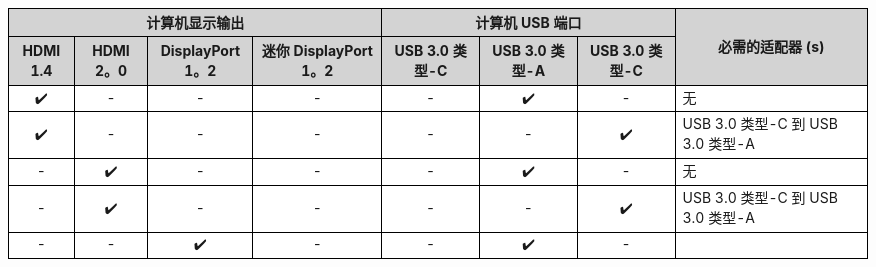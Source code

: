 <table>
  <tr style="border: 1px solid black">
    <th colspan="4" style="border: 1px solid black; background-color: lightgrey">计算机显示输出</th>
    <th colspan="3" style="border: 1px solid black; background-color: lightgrey">计算机 USB 端口</th>
    <th rowspan="2" style=" vertical-align: middle; border: 1px solid black; background-color: lightgrey">必需的适配器 (s) </th>
  </tr>
  <tr style="border: 1px solid black; background-color: lightgrey">
    <th style="border: 1px solid black; background-color: lightgrey">HDMI 1.4</th>
    <th style="border: 1px solid black; background-color: lightgrey">HDMI 2。0</th>
    <th style="border: 1px solid black; background-color: lightgrey">DisplayPort 1。2</th>
    <th style="border: 1px solid black; background-color: lightgrey">迷你 DisplayPort 1。2</th>
    <th style="border: 1px solid black; background-color: lightgrey">USB 3.0 类型-C</th>
    <th style="border: 1px solid black; background-color: lightgrey">USB 3.0 类型-A</th>
    <th style="border: 1px solid black; background-color: lightgrey">USB 3.0 类型-C</th>
  </tr>
  <tr style="border: 1px solid black;">
    <td style="text-align: center; vertical-align: middle; border: 1px solid black">✔️</td>
    <td style="text-align: center; vertical-align: middle; border: 1px solid black"> -</td>
    <td style="text-align: center; vertical-align: middle; border: 1px solid black"> -</td>
    <td style="text-align: center; vertical-align: middle; border: 1px solid black"> -</td>
    <td style="text-align: center; vertical-align: middle; border: 1px solid black"> -</td>
    <td style="text-align: center; vertical-align: middle; border: 1px solid black">✔️</td>
    <td style="text-align: center; vertical-align: middle; border: 1px solid black"> -</td>
    <td style="border: 1px solid black;">无</td>
</tr>
  <tr style="border: 1px solid black;">
    <td style="text-align: center; vertical-align: middle; border: 1px solid black">✔️</td>
    <td style="text-align: center; vertical-align: middle; border: 1px solid black"> -</td>
    <td style="text-align: center; vertical-align: middle; border: 1px solid black"> -</td>
    <td style="text-align: center; vertical-align: middle; border: 1px solid black"> -</td>
    <td style="text-align: center; vertical-align: middle; border: 1px solid black"> -</td>
    <td style="text-align: center; vertical-align: middle; border: 1px solid black"> -</td>
    <td style="text-align: center; vertical-align: middle; border: 1px solid black">✔️</td>
    <td style="border: 1px solid black;">USB 3.0 类型-C 到 USB 3.0 类型-A</td>
  </tr>
  <tr style="border: 1px solid black;">
    <td style="text-align: center; vertical-align: middle; border: 1px solid black"> -</td>
    <td style="text-align: center; vertical-align: middle; border: 1px solid black">✔️</td>
    <td style="text-align: center; vertical-align: middle; border: 1px solid black"> -</td>
    <td style="text-align: center; vertical-align: middle; border: 1px solid black"> -</td>
    <td style="text-align: center; vertical-align: middle; border: 1px solid black"> -</td>
    <td style="text-align: center; vertical-align: middle; border: 1px solid black">✔️</td>
    <td style="text-align: center; vertical-align: middle; border: 1px solid black"> -</td>
    <td style="border: 1px solid black;">无</td>
  </tr>
  <tr style="border: 1px solid black;">
    <td style="text-align: center; vertical-align: middle; border: 1px solid black"> -</td>
    <td style="text-align: center; vertical-align: middle; border: 1px solid black">✔️</td>
    <td style="text-align: center; vertical-align: middle; border: 1px solid black"> -</td>
    <td style="text-align: center; vertical-align: middle; border: 1px solid black"> -</td>
    <td style="text-align: center; vertical-align: middle; border: 1px solid black"> -</td>
    <td style="text-align: center; vertical-align: middle; border: 1px solid black"> -</td>
    <td style="text-align: center; vertical-align: middle; border: 1px solid black">✔️</td>
    <td style="border: 1px solid black;">USB 3.0 类型-C 到 USB 3.0 类型-A</td>
  </tr>
  <tr style="border: 1px solid black;">
    <td style="text-align: center; vertical-align: middle; border: 1px solid black"> -</td>
    <td style="text-align: center; vertical-align: middle; border: 1px solid black"> -</td>
    <td style="text-align: center; vertical-align: middle; border: 1px solid black">✔️</td>
    <td style="text-align: center; vertical-align: middle; border: 1px solid black"> -</td>
    <td style="text-align: center; vertical-align: middle; border: 1px solid black"> -</td>
    <td style="text-align: center; vertical-align: middle; border: 1px solid black">✔️</td>
    <td style="text-align: center; vertical-align: middle; border: 1px solid black"> -</td>